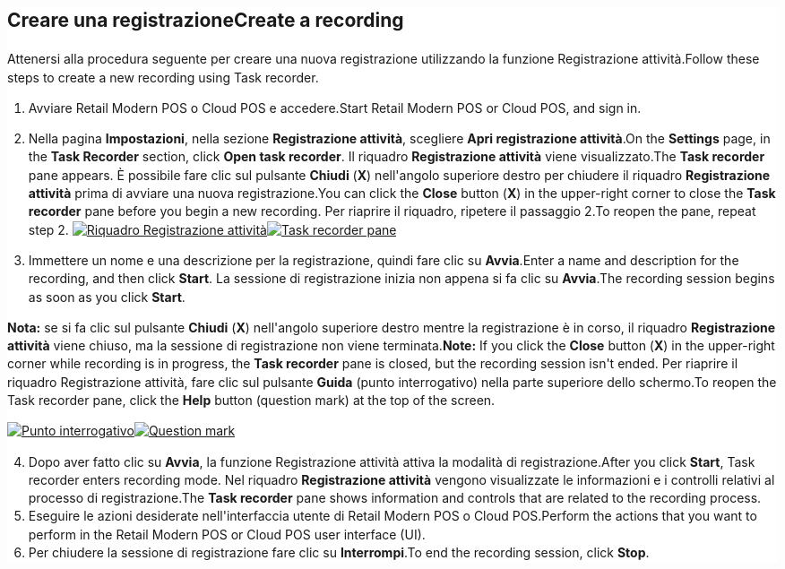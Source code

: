 ## <a name="create-a-recording"></a><span data-ttu-id="fa3c1-125">Creare una registrazione</span><span class="sxs-lookup"><span data-stu-id="fa3c1-125">Create a recording</span></span>
<span data-ttu-id="fa3c1-126">Attenersi alla procedura seguente per creare una nuova registrazione utilizzando la funzione Registrazione attività.</span><span class="sxs-lookup"><span data-stu-id="fa3c1-126">Follow these steps to create a new recording using Task recorder.</span></span>

1.  <span data-ttu-id="fa3c1-127">Avviare Retail Modern POS o Cloud POS e accedere.</span><span class="sxs-lookup"><span data-stu-id="fa3c1-127">Start Retail Modern POS or Cloud POS, and sign in.</span></span>
2.  <span data-ttu-id="fa3c1-128">Nella pagina **Impostazioni**, nella sezione **Registrazione attività**, scegliere **Apri registrazione attività**.</span><span class="sxs-lookup"><span data-stu-id="fa3c1-128">On the **Settings** page, in the **Task Recorder** section, click **Open task recorder**.</span></span> <span data-ttu-id="fa3c1-129">Il riquadro **Registrazione attività** viene visualizzato.</span><span class="sxs-lookup"><span data-stu-id="fa3c1-129">The **Task recorder** pane appears.</span></span> <span data-ttu-id="fa3c1-130">È possibile fare clic sul pulsante **Chiudi** (**X**) nell'angolo superiore destro per chiudere il riquadro **Registrazione attività** prima di avviare una nuova registrazione.</span><span class="sxs-lookup"><span data-stu-id="fa3c1-130">You can click the **Close** button (**X**) in the upper-right corner to close the **Task recorder** pane before you begin a new recording.</span></span> <span data-ttu-id="fa3c1-131">Per riaprire il riquadro, ripetere il passaggio 2.</span><span class="sxs-lookup"><span data-stu-id="fa3c1-131">To reopen the pane, repeat step 2.</span></span>
<span data-ttu-id="fa3c1-132">[![Riquadro Registrazione attività](./media/newrecording-1024x450.jpg)](./media/newrecording.jpg)</span><span class="sxs-lookup"><span data-stu-id="fa3c1-132">[![Task recorder pane](./media/newrecording-1024x450.jpg)](./media/newrecording.jpg)</span></span>

3.  <span data-ttu-id="fa3c1-133">Immettere un nome e una descrizione per la registrazione, quindi fare clic su **Avvia**.</span><span class="sxs-lookup"><span data-stu-id="fa3c1-133">Enter a name and description for the recording, and then click **Start**.</span></span> <span data-ttu-id="fa3c1-134">La sessione di registrazione inizia non appena si fa clic su **Avvia**.</span><span class="sxs-lookup"><span data-stu-id="fa3c1-134">The recording session begins as soon as you click **Start**.</span></span>

<span data-ttu-id="fa3c1-135">**Nota:** se si fa clic sul pulsante **Chiudi** (**X**) nell'angolo superiore destro mentre la registrazione è in corso, il riquadro **Registrazione attività** viene chiuso, ma la sessione di registrazione non viene terminata.</span><span class="sxs-lookup"><span data-stu-id="fa3c1-135">**Note:** If you click the **Close** button (**X**) in the upper-right corner while recording is in progress, the **Task recorder** pane is closed, but the recording session isn't ended.</span></span> <span data-ttu-id="fa3c1-136">Per riaprire il riquadro Registrazione attività, fare clic sul pulsante **Guida** (punto interrogativo) nella parte superiore dello schermo.</span><span class="sxs-lookup"><span data-stu-id="fa3c1-136">To reopen the Task recorder pane, click the **Help** button (question mark) at the top of the screen.</span></span> 

<span data-ttu-id="fa3c1-137">[![Punto interrogativo](./media/help.jpg)](./media/help.jpg)</span><span class="sxs-lookup"><span data-stu-id="fa3c1-137">[![Question mark](./media/help.jpg)](./media/help.jpg)</span></span>

4.  <span data-ttu-id="fa3c1-138">Dopo aver fatto clic su **Avvia**, la funzione Registrazione attività attiva la modalità di registrazione.</span><span class="sxs-lookup"><span data-stu-id="fa3c1-138">After you click **Start**, Task recorder enters recording mode.</span></span> <span data-ttu-id="fa3c1-139">Nel riquadro **Registrazione attività** vengono visualizzate le informazioni e i controlli relativi al processo di registrazione.</span><span class="sxs-lookup"><span data-stu-id="fa3c1-139">The **Task recorder** pane shows information and controls that are related to the recording process.</span></span>
5.  <span data-ttu-id="fa3c1-140">Eseguire le azioni desiderate nell'interfaccia utente di Retail Modern POS o Cloud POS.</span><span class="sxs-lookup"><span data-stu-id="fa3c1-140">Perform the actions that you want to perform in the Retail Modern POS or Cloud POS user interface (UI).</span></span>
6.  <span data-ttu-id="fa3c1-141">Per chiudere la sessione di registrazione fare clic su **Interrompi**.</span><span class="sxs-lookup"><span data-stu-id="fa3c1-141">To end the recording session, click **Stop**.</span></span>
